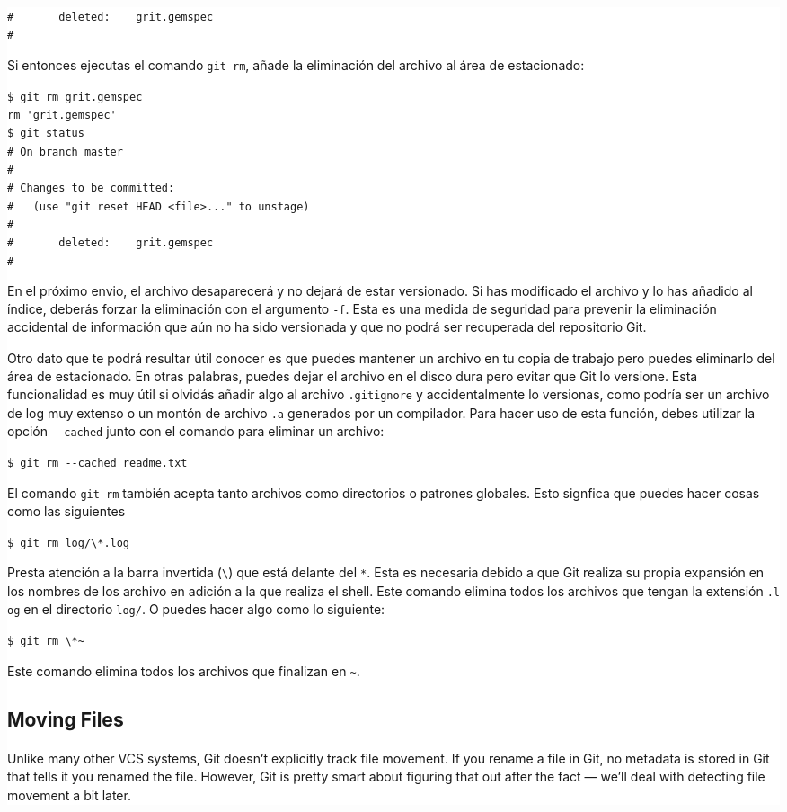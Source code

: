 	#       deleted:    grit.gemspec
	#

Si entonces ejecutas el comando `git rm`, añade la eliminación del archivo al área de estacionado:

	$ git rm grit.gemspec
	rm 'grit.gemspec'
	$ git status
	# On branch master
	#
	# Changes to be committed:
	#   (use "git reset HEAD <file>..." to unstage)
	#
	#       deleted:    grit.gemspec
	#

En el próximo envio, el archivo desaparecerá y no dejará de estar versionado. Si has modificado el archivo y lo has añadido al índice, deberás forzar la eliminación con el argumento `-f`. Esta es una medida de seguridad para prevenir la eliminación accidental de información que aún no ha sido versionada y que no podrá ser recuperada del repositorio Git.

Otro dato que te podrá resultar útil conocer es que puedes mantener un archivo en tu copia de trabajo pero puedes eliminarlo del área de estacionado. En otras palabras, puedes dejar el archivo en el disco dura pero evitar que Git lo versione. Esta funcionalidad es muy útil si olvidás añadir algo al archivo `.gitignore` y accidentalmente lo versionas, como podría ser un archivo de log muy extenso o un montón de archivo `.a` generados por un compilador. Para hacer uso de esta función, debes utilizar la opción `--cached` junto con el comando para eliminar un archivo:

	$ git rm --cached readme.txt

El comando `git rm` también acepta tanto archivos como directorios o patrones globales. Esto signfica que puedes hacer cosas como las siguientes

	$ git rm log/\*.log

Presta atención a la barra invertida (`\`) que está delante del `*`. Esta es necesaria debido a que Git realiza su propia expansión en los nombres de los archivo en adición a la que realiza el shell. Este comando elimina todos los archivos que tengan la extensión `.log` en el directorio `log/`. O puedes hacer algo como lo siguiente:

	$ git rm \*~

Este comando elimina todos los archivos que finalizan en `~`.

## Moving Files

Unlike many other VCS systems, Git doesn’t explicitly track file movement. If you rename a file in Git, no metadata is stored in Git that tells it you renamed the file. However, Git is pretty smart about figuring that out after the fact — we’ll deal with detecting file movement a bit later.

